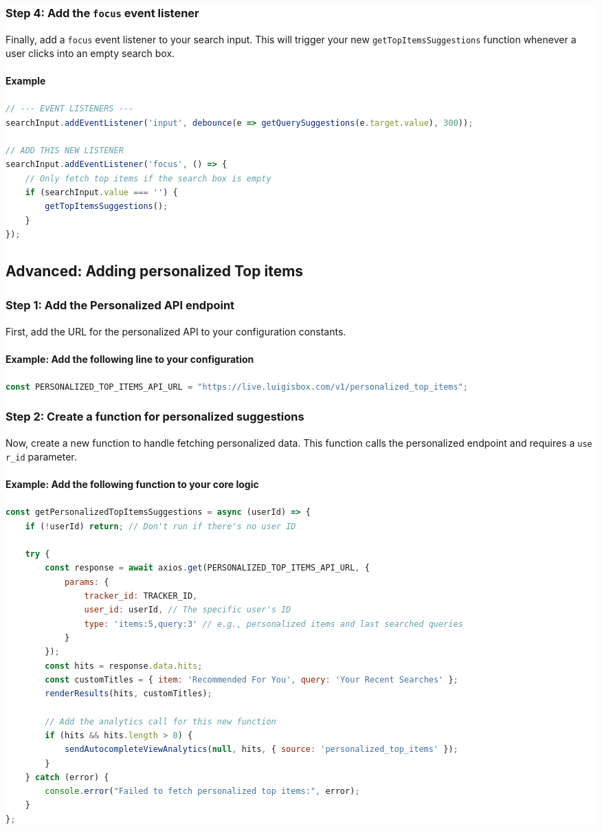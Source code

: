 ### Step 4: Add the `focus` event listener

Finally, add a `focus` event listener to your search input. This will trigger your new `getTopItemsSuggestions` function whenever a user clicks into an empty search box.

#### Example

```javascript
// --- EVENT LISTENERS ---
searchInput.addEventListener('input', debounce(e => getQuerySuggestions(e.target.value), 300));

// ADD THIS NEW LISTENER
searchInput.addEventListener('focus', () => {
    // Only fetch top items if the search box is empty
    if (searchInput.value === '') {
        getTopItemsSuggestions();
    }
});
```

## Advanced: Adding personalized Top items

### Step 1: Add the Personalized API endpoint

First, add the URL for the personalized API to your configuration constants.

#### Example: Add the following line to your configuration

```javascript
const PERSONALIZED_TOP_ITEMS_API_URL = "https://live.luigisbox.com/v1/personalized_top_items";
```

### Step 2: Create a function for personalized suggestions

Now, create a new function to handle fetching personalized data. This function calls the personalized endpoint and requires a `user_id` parameter.

#### Example: Add the following function to your core logic

```javascript
const getPersonalizedTopItemsSuggestions = async (userId) => {
    if (!userId) return; // Don't run if there's no user ID

    try {
        const response = await axios.get(PERSONALIZED_TOP_ITEMS_API_URL, {
            params: {
                tracker_id: TRACKER_ID,
                user_id: userId, // The specific user's ID
                type: 'items:5,query:3' // e.g., personalized items and last searched queries
            }
        });
        const hits = response.data.hits;
        const customTitles = { item: 'Recommended For You', query: 'Your Recent Searches' };
        renderResults(hits, customTitles);

        // Add the analytics call for this new function
        if (hits && hits.length > 0) {
            sendAutocompleteViewAnalytics(null, hits, { source: 'personalized_top_items' });
        }
    } catch (error) {
        console.error("Failed to fetch personalized top items:", error);
    }
};
```
